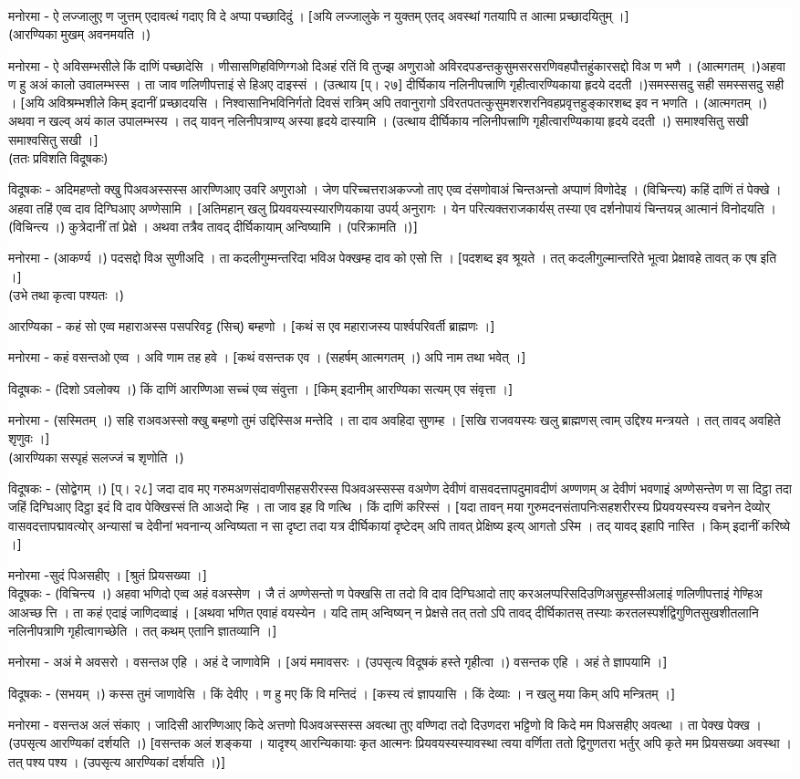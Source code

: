 मनोरमा - ऐ लज्जालुए ण जुत्तम् एदावत्थं गदाए वि दे अप्पा पच्छादिदुं । [अयि लज्जालुके न युक्तम् एतद् अवस्थां गतयापि त आत्मा प्रच्छादयितुम् ।]  
(आरण्यिका मुखम् अवनमयति ।)  
  
मनोरमा - ऐ अविसम्भसीले किं दाणिं पच्छादेसि । णीसासणिहविणिग्गओ दिअहं रतिं वि तुज्झ अणुराओ अविरदपडन्तकुसुमसरसरणिवहपौत्तहुंकारसद्दो विअ ण भणै । (आत्मगतम् ।)अहवा ण हु अअं कालो उवालम्भस्स । ता जाव णलिणीपत्ताइं से हिअए दाइस्सं । (उत्थाय [प्। २७] दीर्घिकाय नलिनीपत्त्राणि गृहीत्वारण्यिकाया हृदये ददती ।)समस्ससदु सही समस्ससदु सही । [अयि अविश्रम्भशीले किम् इदानीं प्रच्छादयसि । निश्वासानिभविनिर्गतो दिवसं रात्रिम् अपि तवानुरागो ऽविरतपतत्कुसुमशरशरनिवहप्रवृत्तहुङ्कारशब्द इव न भणति । (आत्मगतम् ।) अथवा न खल्व् अयं काल उपालम्भस्य । तद् यावन् नलिनीपत्राण्य् अस्या हृदये दास्यामि । (उत्थाय दीर्घिकाय नलिनीपत्त्राणि गृहीत्वारण्यिकाया हृदये ददती ।) समाश्वसितु सखी समाश्वसितु सखी ।]  
(ततः प्रविशति विदूषकः)  
  
विदूषकः - अदिमहण्तो क्खु पिअवअस्सस्स आरण्णिआए उवरि अणुराओ । जेण परिच्चत्तराअकज्जो ताए एव्व दंसणोवाअं चिन्तअन्तो अप्पाणं विणोदेइ । (विचिन्त्य) कहिं दाणिं तं पेक्खे । अहवा तहिं एव्व दाव दिग्घिआए अण्णेसामि । [अतिमहान् खलु प्रियवयस्यस्यारणियकाया उपर्य् अनुरागः । येन परित्यक्तराजकार्यस् तस्या एव दर्शनोपायं चिन्तयन्न् आत्मानं विनोदयति । (विचिन्त्य ।) कुत्रेदानीं तां प्रेक्षे । अथवा तत्रैव तावद् दीर्घिकायाम् अन्विष्यामि । (परिक्रामति ।)]  
  
मनोरमा - (आकर्ण्य ।) पदसद्दो विअ सुणीअदि । ता कदलीगुम्मन्तरिदा भविअ पेक्खम्ह दाव को एसो त्ति । [पदशब्द इव श्रूयते । तत् कदलीगुल्मान्तरिते भूत्वा प्रेक्षावहे तावत् क एष इति ।]  
(उभे तथा कृत्वा पश्यतः ।)  
  
आरण्यिका - कहं सो एव्व महाराअस्स पसपरिवट्ट (सिच्) बम्हणो । [कथं स एव महाराजस्य पार्श्वपरिवर्ती ब्राह्मणः ।]  
  
मनोरमा - कहं वसन्तओ एव्व । अवि णाम तह हवे । [कथं वसन्तक एव । (सहर्षम् आत्मगतम् ।) अपि नाम तथा भवेत् ।]  
  
विदूषकः - (दिशो ऽवलोक्य ।) किं दाणिं आरण्णिआ सच्चं एव्व संवुत्ता । [किम् इदानीम् आरण्यिका सत्यम् एव संवृत्ता ।]  
  
मनोरमा - (सस्मितम् ।) सहि राअवअस्सो क्खु बम्हणो तुमं उद्दिस्सिअ मन्तेदि । ता दाव अवहिदा सुणम्ह । [सखि राजवयस्यः खलु ब्राह्मणस् त्वाम् उद्दिश्य मन्त्रयते । तत् तावद् अवहिते शृणुवः ।]  
(आरण्यिका सस्पृहं सलज्जं च शृणोति ।)  
  
  
विदूषकः - (सोद्वेगम् ।) [प्। २८] जदा दाव मए गरुमअणसंदावणीसहसरीरस्स पिअवअस्सस्स वअणेण देवीणं वासवदत्तापदुमावदीणं अण्णणम् अ देवीणं भवणाइं अण्णेसन्तेण ण सा दिट्ठा तदा जहिं दिग्घिआए दिट्ठा इदं वि दाव पेक्खिस्सं ति आअदो म्हि । ता जाव इह वि णत्थि । किं दाणिं करिस्सं । [यदा तावन् मया गुरुमदनसंतापनिःसहशरीरस्य प्रियवयस्यस्य वचनेन देव्योर् वासवदत्तापद्मावत्योर् अन्यासां च देवीनां भवनान्य् अन्विष्यता न सा दृष्टा तदा यत्र दीर्घिकायां दृष्टेदम् अपि तावत् प्रेक्षिष्य इत्य् आगतो ऽस्मि । तद् यावद् इहापि नास्ति । किम् इदानीं करिष्ये ।]  
  
मनोरमा -सुदं पिअसहीए । [श्रुतं प्रियसख्या ।]  
विदूषकः - (विचिन्त्य ।) अहवा भणिदो एव्व अहं वअस्सेण । जै तं अण्णेसन्तो ण पेक्खसि ता तदो वि दाव दिग्घिआदो ताए करअलप्परिसदिउणिअसुहस्सीअलाइं णलिणीपत्ताइं गेण्हिअ आअच्छ त्ति । ता कहं एदाइं जाणिदव्वाइं । [अथवा भणित एवाहं वयस्येन । यदि ताम् अन्विष्यन् न प्रेक्षसे तत् ततो ऽपि तावद् दीर्घिकातस् तस्याः करतलस्पर्शद्विगुणितसुखशीतलानि नलिनीपत्राणि गृहीत्वागच्छेति । तत् कथम् एतानि ज्ञातव्यानि ।]  
  
मनोरमा - अअं मे अवसरो । वसन्तअ एहि । अहं दे जाणावेमि । [अयं ममावसरः । (उपसृत्य विदूषकं हस्ते गृहीत्वा ।) वसन्तक एहि । अहं ते ज्ञापयामि ।]  
  
विदूषकः - (सभयम् ।) कस्स तुमं जाणावेसि । किं देवीए । ण हु मए किं वि मन्तिदं । [कस्य त्वं ज्ञापयासि । किं देव्याः । न खलु मया किम् अपि मन्त्रितम् ।]  
  
मनोरमा - वसन्तअ अलं संकाए । जादिसी आरण्णिआए किदे अत्तणो पिअवअस्सस्स अवत्था तुए वण्णिदा तदो दिउणदरा भट्टिणो वि किदे मम पिअसहीए अवत्था । ता पेक्ख पेक्ख । (उपसृत्य आरण्यिकां दर्शयति ।) [वसन्तक अलं शङ्कया । यादृश्य् आरन्यिकायाः कृत आत्मनः प्रियवयस्यस्यावस्था त्वया वर्णिता ततो द्विगुणतरा भर्तुर् अपि कृते मम प्रियसख्या अवस्था । तत् पश्य पश्य । (उपसृत्य आरण्यिकां दर्शयति ।)]  
  
